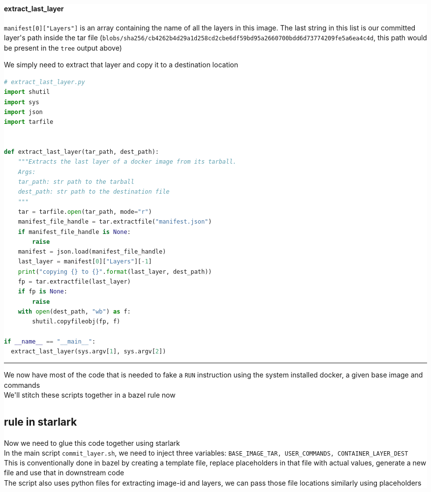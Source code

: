 #### extract_last_layer

`manifest[0]["Layers"]` is an array containing the name of all the layers in this image. The last string in this list is our committed layer's path inside the tar file (`blobs/sha256/cb4262b4d29a1d258cd2cbe6df59bd95a2660700bdd6d73774209fe5a6ea4c4d`, this path would be present in the `tree` output above)   

We simply need to extract that layer and copy it to a destination location  
```python
# extract_last_layer.py
import shutil
import sys
import json
import tarfile


def extract_last_layer(tar_path, dest_path):
    """Extracts the last layer of a docker image from its tarball.
    Args:
    tar_path: str path to the tarball
    dest_path: str path to the destination file
    """
    tar = tarfile.open(tar_path, mode="r")
    manifest_file_handle = tar.extractfile("manifest.json")
    if manifest_file_handle is None:
        raise
    manifest = json.load(manifest_file_handle)
    last_layer = manifest[0]["Layers"][-1]
    print("copying {} to {}".format(last_layer, dest_path))
    fp = tar.extractfile(last_layer)
    if fp is None:
        raise
    with open(dest_path, "wb") as f:
        shutil.copyfileobj(fp, f)

if __name__ == "__main__":
  extract_last_layer(sys.argv[1], sys.argv[2])
```

---

We now have most of the code that is needed to fake a `RUN` instruction using the system installed docker, a given base image and commands  
We'll stitch these scripts together in a bazel rule now  

## rule in starlark

Now we need to glue this code together using starlark  
In the main script `commit_layer.sh`, we need to inject three variables: `BASE_IMAGE_TAR, USER_COMMANDS, CONTAINER_LAYER_DEST`  
This is conventionally done in bazel by creating a template file, replace placeholders in that file with actual values, generate a new file and use that in downstream code    
The script also uses python files for extracting image-id and layers, we can pass those file locations similarly using placeholders  
